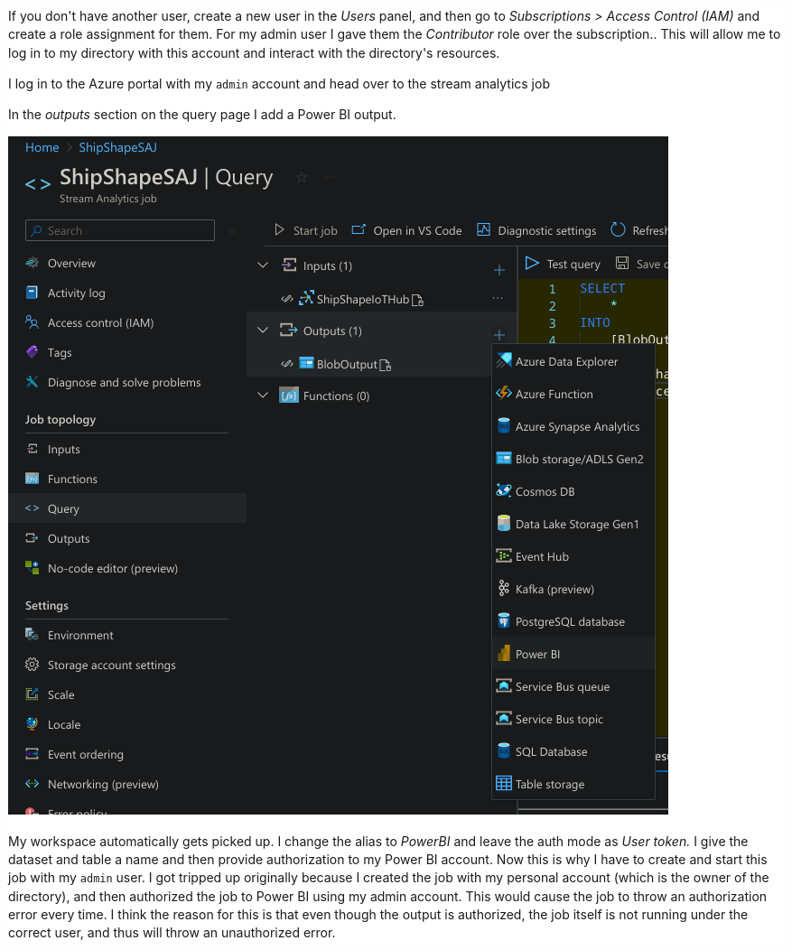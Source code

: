 If you don't have another user, create a new user in the *Users* panel, and then go to *Subscriptions > Access Control (IAM)* and create a role assignment for them. For my admin user I gave them the *Contributor* role over the subscription.. This will allow me to log in to my directory with this account and interact with the directory's resources.

I log in to the Azure portal with my `admin` account and head over to the stream analytics job

In the *outputs* section on the query page I add a Power BI output.

![](Screenshots/2024-05-01_12-56.png)

My workspace automatically gets picked up. I change the alias to *PowerBI* and leave the auth mode as *User token.* I give the dataset and table a name and then provide authorization to my Power BI account. Now this is why I have to create and start this job with my `admin` user. I got tripped up originally because I created the job with my personal account (which is the owner of the directory), and then authorized the job to Power BI using my admin account. This would cause the job to throw an authorization error every time. I think the reason for this is that even though the output is authorized, the job itself is not running under the correct user, and thus will throw an unauthorized error.
